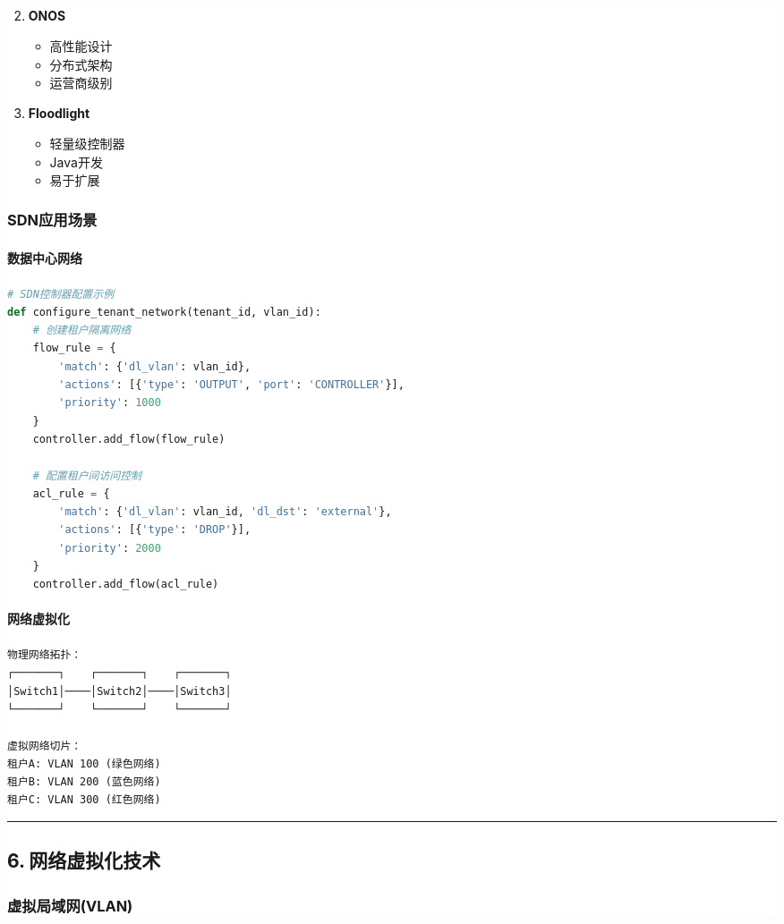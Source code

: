 2. **ONOS**
   - 高性能设计
   - 分布式架构
   - 运营商级别

3. **Floodlight**
   - 轻量级控制器
   - Java开发
   - 易于扩展

### SDN应用场景

#### **数据中心网络**
```python
# SDN控制器配置示例
def configure_tenant_network(tenant_id, vlan_id):
    # 创建租户隔离网络
    flow_rule = {
        'match': {'dl_vlan': vlan_id},
        'actions': [{'type': 'OUTPUT', 'port': 'CONTROLLER'}],
        'priority': 1000
    }
    controller.add_flow(flow_rule)
    
    # 配置租户间访问控制
    acl_rule = {
        'match': {'dl_vlan': vlan_id, 'dl_dst': 'external'},
        'actions': [{'type': 'DROP'}],
        'priority': 2000
    }
    controller.add_flow(acl_rule)
```

#### **网络虚拟化**
```
物理网络拓扑：
┌───────┐    ┌───────┐    ┌───────┐
│Switch1│────│Switch2│────│Switch3│
└───────┘    └───────┘    └───────┘

虚拟网络切片：
租户A: VLAN 100 (绿色网络)
租户B: VLAN 200 (蓝色网络)
租户C: VLAN 300 (红色网络)
```

---

## 6. 网络虚拟化技术

### 虚拟局域网(VLAN)
